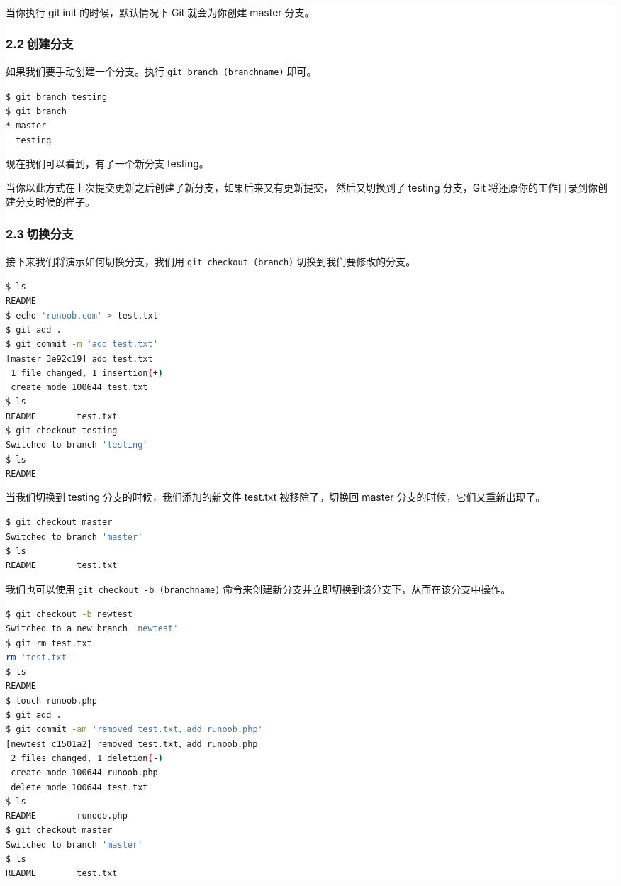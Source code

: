 当你执行 git init 的时候，默认情况下 Git 就会为你创建 master 分支。

###  2.2 创建分支
如果我们要手动创建一个分支。执行 `git branch (branchname)` 即可。

```bash
$ git branch testing
$ git branch
* master
  testing
```
现在我们可以看到，有了一个新分支 testing。

当你以此方式在上次提交更新之后创建了新分支，如果后来又有更新提交， 然后又切换到了 testing 分支，Git 将还原你的工作目录到你创建分支时候的样子。

###  2.3 切换分支

接下来我们将演示如何切换分支，我们用 `git checkout (branch)` 切换到我们要修改的分支。

```bash
$ ls
README
$ echo 'runoob.com' > test.txt
$ git add .
$ git commit -m 'add test.txt'
[master 3e92c19] add test.txt
 1 file changed, 1 insertion(+)
 create mode 100644 test.txt
$ ls
README        test.txt
$ git checkout testing
Switched to branch 'testing'
$ ls
README
```
当我们切换到 testing 分支的时候，我们添加的新文件 test.txt 被移除了。切换回 master 分支的时候，它们又重新出现了。

```bash
$ git checkout master
Switched to branch 'master'
$ ls
README        test.txt
```
我们也可以使用 `git checkout -b (branchname)` 命令来创建新分支并立即切换到该分支下，从而在该分支中操作。

```bash
$ git checkout -b newtest
Switched to a new branch 'newtest'
$ git rm test.txt 
rm 'test.txt'
$ ls
README
$ touch runoob.php
$ git add .
$ git commit -am 'removed test.txt、add runoob.php'
[newtest c1501a2] removed test.txt、add runoob.php
 2 files changed, 1 deletion(-)
 create mode 100644 runoob.php
 delete mode 100644 test.txt
$ ls
README        runoob.php
$ git checkout master
Switched to branch 'master'
$ ls
README        test.txt
```